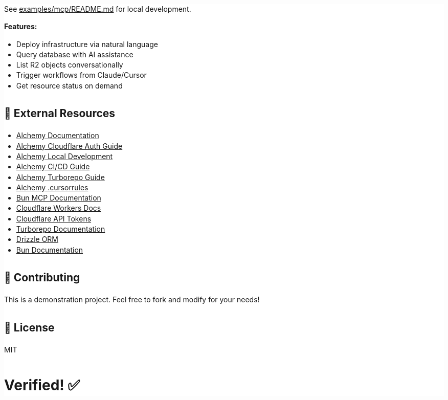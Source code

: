 See [examples/mcp/README.md](./examples/mcp/README.md) for local development.

**Features:**
- Deploy infrastructure via natural language
- Query database with AI assistance
- List R2 objects conversationally
- Trigger workflows from Claude/Cursor
- Get resource status on demand

## 🔗 External Resources

- [Alchemy Documentation](https://alchemy.run)
- [Alchemy Cloudflare Auth Guide](https://alchemy.run/guides/cloudflare/)
- [Alchemy Local Development](https://alchemy.run/concepts/dev/)
- [Alchemy CI/CD Guide](https://alchemy.run/guides/ci/)
- [Alchemy Turborepo Guide](https://alchemy.run/guides/turborepo/)
- [Alchemy .cursorrules](https://github.com/alchemy-run/alchemy/blob/main/.cursorrules)
- [Bun MCP Documentation](https://bun.com/docs/mcp)
- [Cloudflare Workers Docs](https://developers.cloudflare.com/workers/)
- [Cloudflare API Tokens](https://dash.cloudflare.com/profile/api-tokens)
- [Turborepo Documentation](https://turbo.build/repo/docs)
- [Drizzle ORM](https://orm.drizzle.team)
- [Bun Documentation](https://bun.sh/docs)

## 🤝 Contributing

This is a demonstration project. Feel free to fork and modify for your needs!

## 📄 License

MIT

# Verified! ✅
